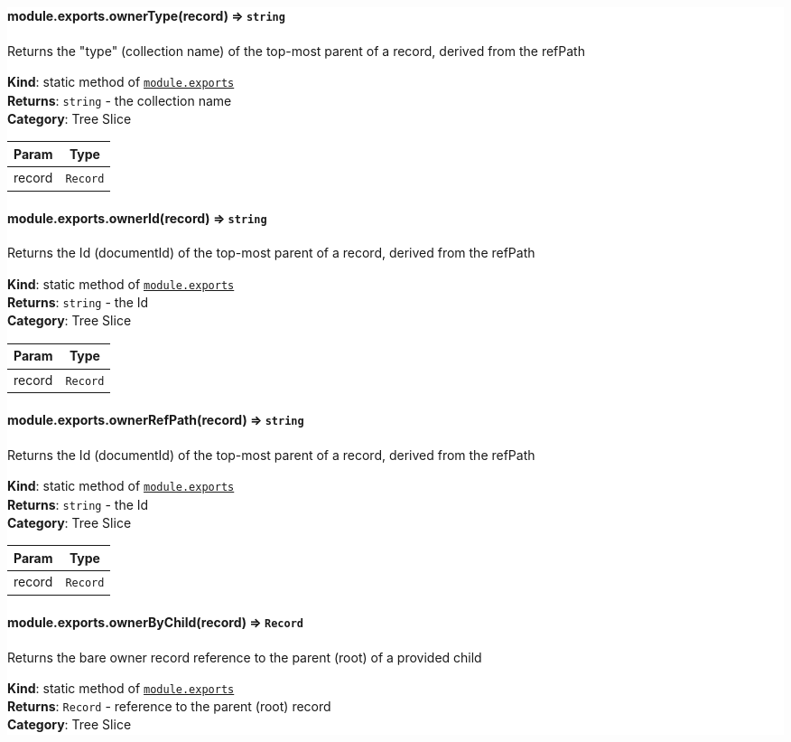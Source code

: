 #### module.exports.ownerType(record) ⇒ <code>string</code>
Returns the "type" (collection name) of the top-most parent of a
record, derived from the refPath

**Kind**: static method of [<code>module.exports</code>](#exp_module_FirebaseFirestoreWrapper--module.exports)  
**Returns**: <code>string</code> - the collection name  
**Category**: Tree Slice  

| Param | Type |
| --- | --- |
| record | <code>Record</code> | 

<a name="module_FirebaseFirestoreWrapper--module.exports.ownerId"></a>

#### module.exports.ownerId(record) ⇒ <code>string</code>
Returns the Id (documentId) of the top-most parent of a
record, derived from the refPath

**Kind**: static method of [<code>module.exports</code>](#exp_module_FirebaseFirestoreWrapper--module.exports)  
**Returns**: <code>string</code> - the Id  
**Category**: Tree Slice  

| Param | Type |
| --- | --- |
| record | <code>Record</code> | 

<a name="module_FirebaseFirestoreWrapper--module.exports.ownerRefPath"></a>

#### module.exports.ownerRefPath(record) ⇒ <code>string</code>
Returns the Id (documentId) of the top-most parent of a
record, derived from the refPath

**Kind**: static method of [<code>module.exports</code>](#exp_module_FirebaseFirestoreWrapper--module.exports)  
**Returns**: <code>string</code> - the Id  
**Category**: Tree Slice  

| Param | Type |
| --- | --- |
| record | <code>Record</code> | 

<a name="module_FirebaseFirestoreWrapper--module.exports.ownerByChild"></a>

#### module.exports.ownerByChild(record) ⇒ <code>Record</code>
Returns the bare owner record reference to the parent (root) of a
provided child

**Kind**: static method of [<code>module.exports</code>](#exp_module_FirebaseFirestoreWrapper--module.exports)  
**Returns**: <code>Record</code> - reference to the parent (root) record  
**Category**: Tree Slice  
